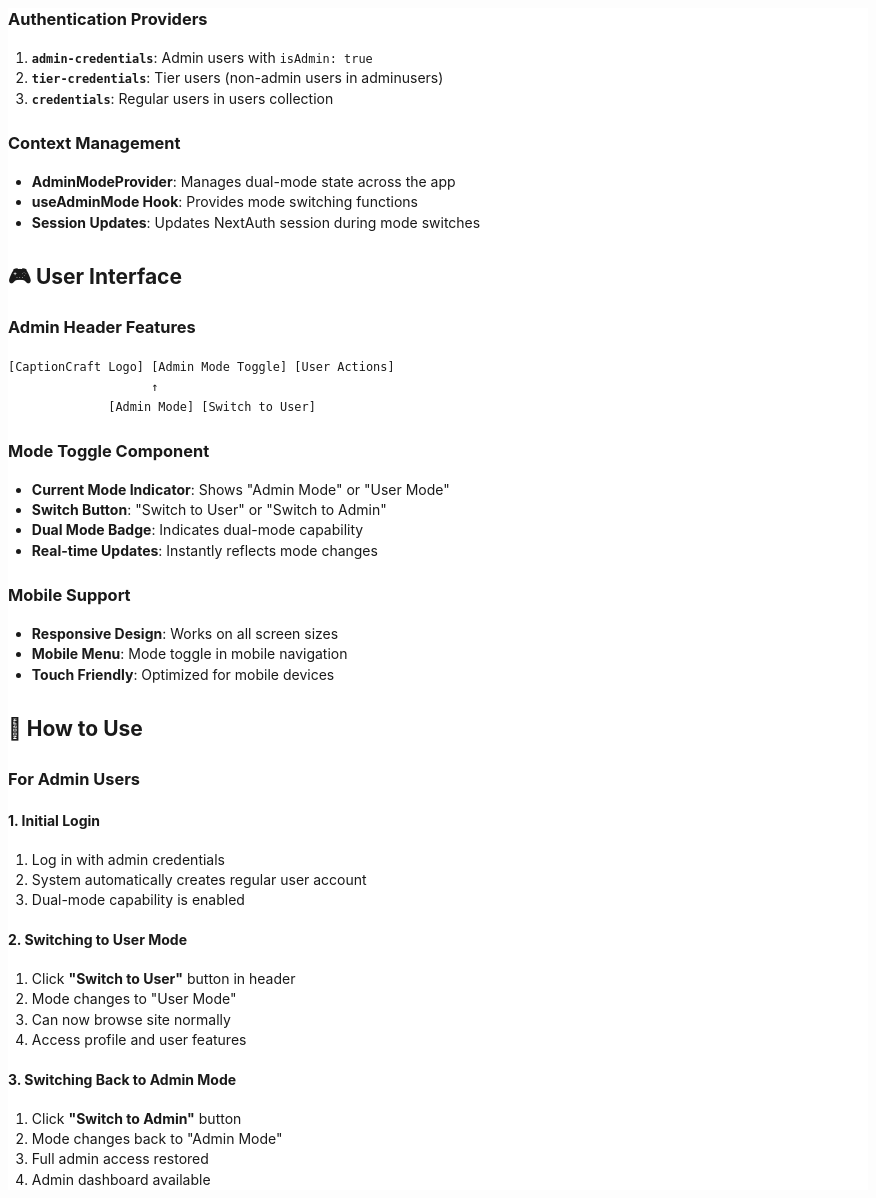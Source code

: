 ```
```

### **Authentication Providers**
1. **`admin-credentials`**: Admin users with `isAdmin: true`
2. **`tier-credentials`**: Tier users (non-admin users in adminusers)
3. **`credentials`**: Regular users in users collection

### **Context Management**
- **AdminModeProvider**: Manages dual-mode state across the app
- **useAdminMode Hook**: Provides mode switching functions
- **Session Updates**: Updates NextAuth session during mode switches

## 🎮 **User Interface**

### **Admin Header Features**
```
[CaptionCraft Logo] [Admin Mode Toggle] [User Actions]
                    ↑
              [Admin Mode] [Switch to User]
```

### **Mode Toggle Component**
- **Current Mode Indicator**: Shows "Admin Mode" or "User Mode"
- **Switch Button**: "Switch to User" or "Switch to Admin"
- **Dual Mode Badge**: Indicates dual-mode capability
- **Real-time Updates**: Instantly reflects mode changes

### **Mobile Support**
- **Responsive Design**: Works on all screen sizes
- **Mobile Menu**: Mode toggle in mobile navigation
- **Touch Friendly**: Optimized for mobile devices

## 🚀 **How to Use**

### **For Admin Users**

#### **1. Initial Login**
1. Log in with admin credentials
2. System automatically creates regular user account
3. Dual-mode capability is enabled

#### **2. Switching to User Mode**
1. Click **"Switch to User"** button in header
2. Mode changes to "User Mode"
3. Can now browse site normally
4. Access profile and user features

#### **3. Switching Back to Admin Mode**
1. Click **"Switch to Admin"** button
2. Mode changes back to "Admin Mode"
3. Full admin access restored
4. Admin dashboard available
